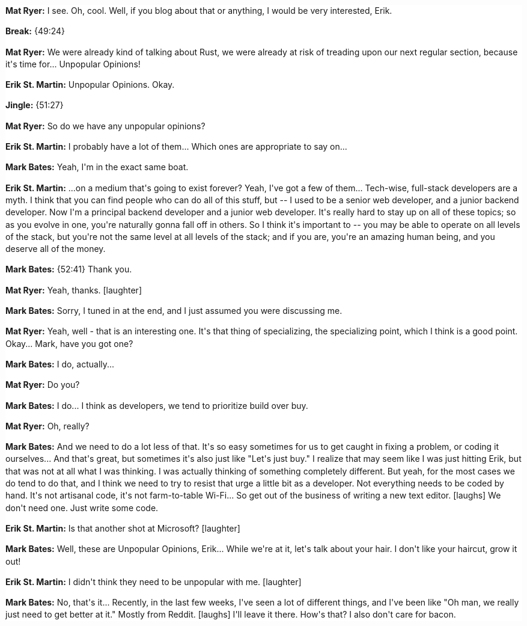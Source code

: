 **Mat Ryer:** I see. Oh, cool. Well, if you blog about that or anything, I would be very interested, Erik.

**Break:** \{49:24\}

**Mat Ryer:** We were already kind of talking about Rust, we were already at risk of treading upon our next regular section, because it's time for... Unpopular Opinions!

**Erik St. Martin:** Unpopular Opinions. Okay.

**Jingle:** \{51:27\}

**Mat Ryer:** So do we have any unpopular opinions?

**Erik St. Martin:** I probably have a lot of them... Which ones are appropriate to say on...

**Mark Bates:** Yeah, I'm in the exact same boat.

**Erik St. Martin:** ...on a medium that's going to exist forever? Yeah, I've got a few of them... Tech-wise, full-stack developers are a myth. I think that you can find people who can do all of this stuff, but -- I used to be a senior web developer, and a junior backend developer. Now I'm a principal backend developer and a junior web developer. It's really hard to stay up on all of these topics; so as you evolve in one, you're naturally gonna fall off in others. So I think it's important to -- you may be able to operate on all levels of the stack, but you're not the same level at all levels of the stack; and if you are, you're an amazing human being, and you deserve all of the money.

**Mark Bates:** \{52:41\} Thank you.

**Mat Ryer:** Yeah, thanks. \[laughter\]

**Mark Bates:** Sorry, I tuned in at the end, and I just assumed you were discussing me.

**Mat Ryer:** Yeah, well - that is an interesting one. It's that thing of specializing, the specializing point, which I think is a good point. Okay... Mark, have you got one?

**Mark Bates:** I do, actually...

**Mat Ryer:** Do you?

**Mark Bates:** I do... I think as developers, we tend to prioritize build over buy.

**Mat Ryer:** Oh, really?

**Mark Bates:** And we need to do a lot less of that. It's so easy sometimes for us to get caught in fixing a problem, or coding it ourselves... And that's great, but sometimes it's also just like "Let's just buy." I realize that may seem like I was just hitting Erik, but that was not at all what I was thinking. I was actually thinking of something completely different. But yeah, for the most cases we do tend to do that, and I think we need to try to resist that urge a little bit as a developer. Not everything needs to be coded by hand. It's not artisanal code, it's not farm-to-table Wi-Fi... So get out of the business of writing a new text editor. \[laughs\] We don't need one. Just write some code.

**Erik St. Martin:** Is that another shot at Microsoft? \[laughter\]

**Mark Bates:** Well, these are Unpopular Opinions, Erik... While we're at it, let's talk about your hair. I don't like your haircut, grow it out!

**Erik St. Martin:** I didn't think they need to be unpopular with me. \[laughter\]

**Mark Bates:** No, that's it... Recently, in the last few weeks, I've seen a lot of different things, and I've been like "Oh man, we really just need to get better at it." Mostly from Reddit. \[laughs\] I'll leave it there. How's that? I also don't care for bacon.
